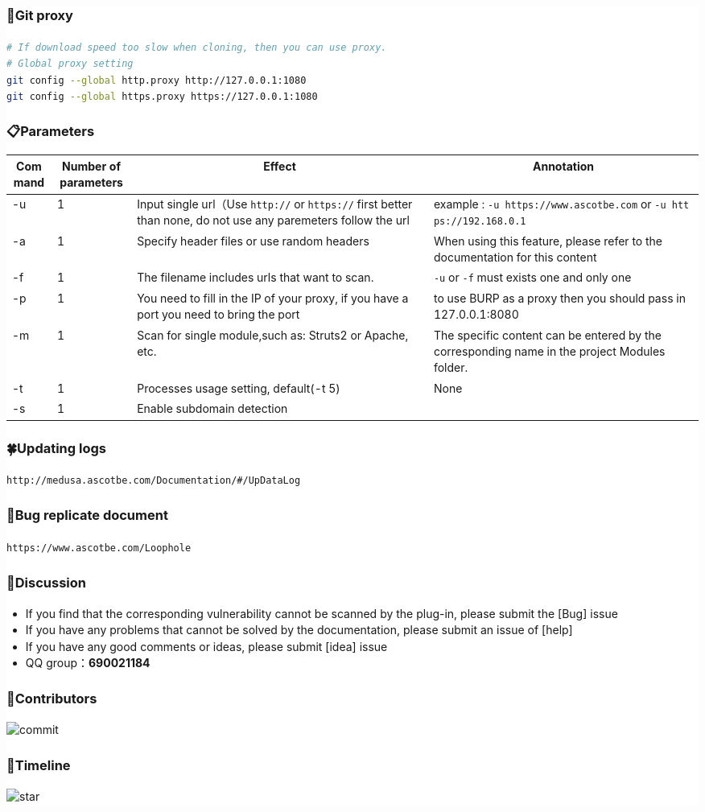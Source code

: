 ### :rocket:Git proxy

```bash
# If download speed too slow when cloning, then you can use proxy. 
# Global proxy setting
git config --global http.proxy http://127.0.0.1:1080
git config --global https.proxy https://127.0.0.1:1080
```

### :clipboard:Parameters

| Command | Number of parameters | Effect                                                         | Annotation                                                         |
| ---- | -------- | ------------------------------------------------------------ | ------------------------------------------------------------ |
| -u   | 1        | Input single url（Use `http://` or `https://` first better than none, do not use any paremeters follow the url | example : `-u https://www.ascotbe.com` or `-u https://192.168.0.1`           |
| -a   | 1        | Specify header files or use random headers                                       | When using this feature, please refer to the documentation for this content |
| -f   | 1        | The filename includes urls that want to scan.                              | `-u` or `-f` must exists one and only one                         |
| -p | 1 | You need to fill in the IP of your proxy, if you have a port you need to bring the port | to use BURP as a proxy then you should pass in 127.0.0.1:8080 |
| -m   | 1        | Scan for single module,such as: Struts2 or Apache, etc.                  | The specific content can be entered by the corresponding name in the project Modules folder. |
| -t   | 1        | Processes usage setting, default(-t 5)                                    |                                                           None   |
|-s    |1       | Enable subdomain detection| |


### :four_leaf_clover:Updating logs

```
http://medusa.ascotbe.com/Documentation/#/UpDataLog
```

### :open_file_folder:Bug replicate document

```
https://www.ascotbe.com/Loophole
```


### :green_heart:Discussion

- If you find that the corresponding vulnerability cannot be scanned by the plug-in, please submit the [Bug] issue
- If you have any problems that cannot be solved by the documentation, please submit an issue of [help]
- If you have any good comments or ideas, please submit [idea] issue
- QQ group：**690021184**

### :palm_tree:Contributors

![commit](https://opencollective.com/Medusa/contributors.svg?width=890&button=false)


### :checkered_flag:Timeline

![star](https://starchart.cc/Ascotbe/Medusa.svg)

